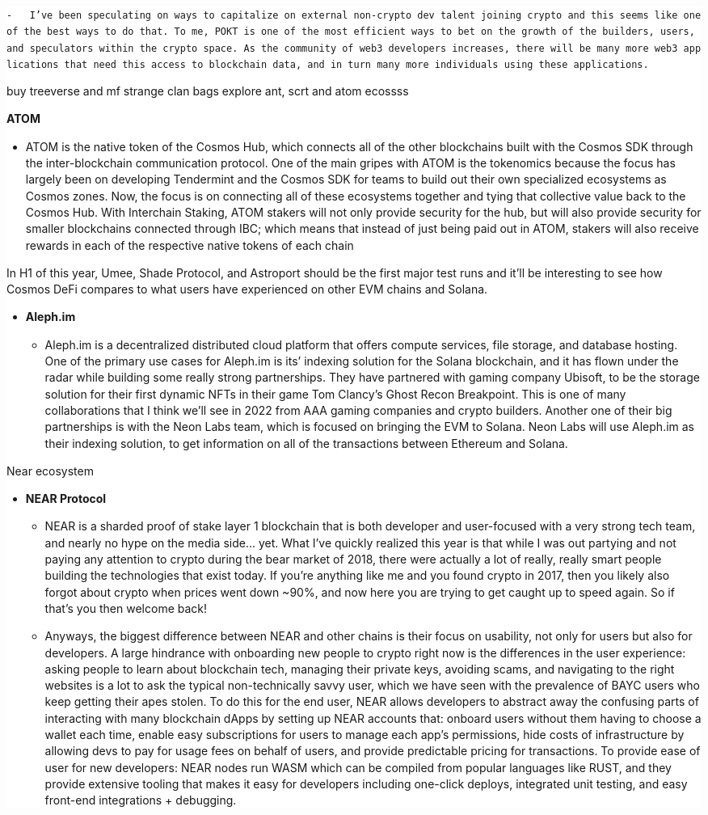     -   I’ve been speculating on ways to capitalize on external non-crypto dev talent joining crypto and this seems like one of the best ways to do that. To me, POKT is one of the most efficient ways to bet on the growth of the builders, users, and speculators within the crypto space. As the community of web3 developers increases, there will be many more web3 applications that need this access to blockchain data, and in turn many more individuals using these applications.


buy treeverse and mf strange clan bags
explore ant, scrt and atom ecossss

**ATOM**

-   ATOM is the native token of the Cosmos Hub, which connects all of the other blockchains built with the Cosmos SDK through the inter-blockchain communication protocol. One of the main gripes with ATOM is the tokenomics because the focus has largely been on developing Tendermint and the Cosmos SDK for teams to build out their own specialized ecosystems as Cosmos zones. Now, the focus is on connecting all of these ecosystems together and tying that collective value back to the Cosmos Hub. With Interchain Staking, ATOM stakers will not only provide security for the hub, but will also provide security for smaller blockchains connected through IBC; which means that instead of just being paid out in ATOM, stakers will also receive rewards in each of the respective native tokens of each chain

In H1 of this year, Umee, Shade Protocol, and Astroport should be the first major test runs and it’ll be interesting to see how Cosmos DeFi compares to what users have experienced on other EVM chains and Solana.


-   **Aleph.im**
    
    -   Aleph.im is a decentralized distributed cloud platform that offers compute services, file storage, and database hosting. One of the primary use cases for Aleph.im is its’ indexing solution for the Solana blockchain, and it has flown under the radar while building some really strong partnerships. They have partnered with gaming company Ubisoft, to be the storage solution for their first dynamic NFTs in their game Tom Clancy’s Ghost Recon Breakpoint. This is one of many collaborations that I think we’ll see in 2022 from AAA gaming companies and crypto builders. Another one of their big partnerships is with the Neon Labs team, which is focused on bringing the EVM to Solana. Neon Labs will use Aleph.im as their indexing solution, to get information on all of the transactions between Ethereum and Solana.

Near ecosystem
-   **NEAR Protocol**
    
    -   NEAR is a sharded proof of stake layer 1 blockchain that is both developer and user-focused with a very strong tech team, and nearly no hype on the media side… yet. What I’ve quickly realized this year is that while I was out partying and not paying any attention to crypto during the bear market of 2018, there were actually a lot of really, really smart people building the technologies that exist today. If you’re anything like me and you found crypto in 2017, then you likely also forgot about crypto when prices went down ~90%, and now here you are trying to get caught up to speed again. So if that’s you then welcome back!
        
    -   Anyways, the biggest difference between NEAR and other chains is their focus on usability, not only for users but also for developers. A large hindrance with onboarding new people to crypto right now is the differences in the user experience: asking people to learn about blockchain tech, managing their private keys, avoiding scams, and navigating to the right websites is a lot to ask the typical non-technically savvy user, which we have seen with the prevalence of BAYC users who keep getting their apes stolen. To do this for the end user, NEAR allows developers to abstract away the confusing parts of interacting with many blockchain dApps by setting up NEAR accounts that: onboard users without them having to choose a wallet each time, enable easy subscriptions for users to manage each app’s permissions, hide costs of infrastructure by allowing devs to pay for usage fees on behalf of users, and provide predictable pricing for transactions. To provide ease of user for new developers: NEAR nodes run WASM which can be compiled from popular languages like RUST, and they provide extensive tooling that makes it easy for developers including one-click deploys, integrated unit testing, and easy front-end integrations + debugging.
        